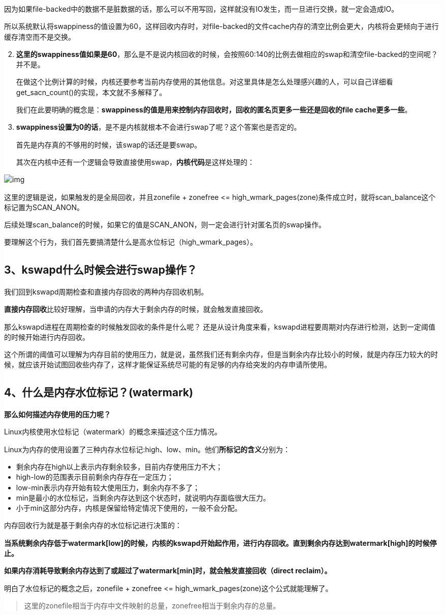    因为如果file-backed中的数据不是脏数据的话，那么可以不用写回，这样就没有IO发生，而一旦进行交换，就一定会造成IO。

   所以系统默认将swappiness的值设置为60，这样回收内存时，对file-backed的文件cache内存的清空比例会更大，内核将会更倾向于进行缓存清空而不是交换。

2. **这里的swappiness值如果是60**，那么是不是说内核回收的时候，会按照60:140的比例去做相应的swap和清空file-backed的空间呢？并不是。

   在做这个比例计算的时候，内核还要参考当前内存使用的其他信息。对这里具体是怎么处理感兴趣的人，可以自己详细看get_sacn_count()的实现，本文就不多解释了。

   我们在此要明确的概念是：**swappiness的值是用来控制内存回收时，回收的匿名页更多一些还是回收的file cache更多一些**。

3. **swappiness设置为0的话**，是不是内核就根本不会进行swap了呢？这个答案也是否定的。

   首先是内存真的不够用的时候，该swap的话还是要swap。

   其次在内核中还有一个逻辑会导致直接使用swap，**内核代码**是这样处理的：

![img](http://mmbiz.qpic.cn/mmbiz/yNKv1P4Q9eVuMjOa2doPx69QRUvQE47G1kO5GPqASzGuGJPW1WiawEqIF5lehKibYayCdjgS0icZ5KqHYUHUY08wQ/640?wx_fmt=jpeg&tp=webp&wxfrom=5&wx_lazy=1&wx_co=1)

这里的逻辑是说，如果触发的是全局回收，并且zonefile + zonefree <= high_wmark_pages(zone)条件成立时，就将scan_balance这个标记置为SCAN_ANON。

后续处理scan_balance的时候，如果它的值是SCAN_ANON，则一定会进行针对匿名页的swap操作。

要理解这个行为，我们首先要搞清楚什么是高水位标记（high_wmark_pages）。

## 3、kswapd什么时候会进行swap操作？

我们回到kswapd周期检查和直接内存回收的两种内存回收机制。

**直接内存回收**比较好理解，当申请的内存大于剩余内存的时候，就会触发直接回收。

那么kswapd进程在周期检查的时候触发回收的条件是什么呢？
还是从设计角度来看，kswapd进程要周期对内存进行检测，达到一定阈值的时候开始进行内存回收。

这个所谓的阈值可以理解为内存目前的使用压力，就是说，虽然我们还有剩余内存，但是当剩余内存比较小的时候，就是内存压力较大的时候，就应该开始试图回收些内存了，这样才能保证系统尽可能的有足够的内存给突发的内存申请所使用。

## 4、什么是内存水位标记？(watermark)

**那么如何描述内存使用的压力呢？**

Linux内核使用水位标记（watermark）的概念来描述这个压力情况。

Linux为内存的使用设置了三种内存水位标记:high、low、min。他们**所标记的含义**分别为：

- 剩余内存在high以上表示内存剩余较多，目前内存使用压力不大；
- high-low的范围表示目前剩余内存存在一定压力；
- low-min表示内存开始有较大使用压力，剩余内存不多了；
- min是最小的水位标记，当剩余内存达到这个状态时，就说明内存面临很大压力。
- 小于min这部分内存，内核是保留给特定情况下使用的，一般不会分配。

内存回收行为就是基于剩余内存的水位标记进行决策的：

**当系统剩余内存低于watermark[low]的时候，内核的kswapd开始起作用，进行内存回收。直到剩余内存达到watermark[high]的时候停止。**

**如果内存消耗导致剩余内存达到了或超过了watermark[min]时，就会触发直接回收（direct reclaim）。**

明白了水位标记的概念之后，zonefile + zonefree <= high_wmark_pages(zone)这个公式就能理解了。

> 这里的zonefile相当于内存中文件映射的总量，zonefree相当于剩余内存的总量。

